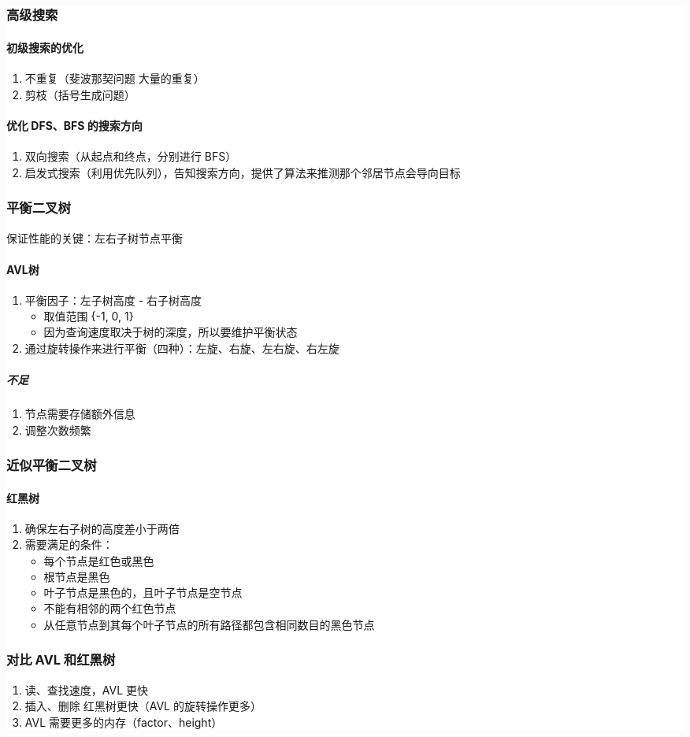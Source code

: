 ### 高级搜索
#### 初级搜索的优化
1. 不重复（斐波那契问题 大量的重复）
2. 剪枝（括号生成问题）

#### 优化 DFS、BFS 的搜索方向
1. 双向搜索（从起点和终点，分别进行 BFS）
2. 启发式搜索（利用优先队列），告知搜索方向，提供了算法来推测那个邻居节点会导向目标

### 平衡二叉树
保证性能的关键：左右子树节点平衡

#### AVL树
1. 平衡因子：左子树高度 - 右子树高度
   - 取值范围 {-1, 0, 1}
   - 因为查询速度取决于树的深度，所以要维护平衡状态
2. 通过旋转操作来进行平衡（四种）：左旋、右旋、左右旋、右左旋

##### 不足
1. 节点需要存储额外信息
2. 调整次数频繁

### 近似平衡二叉树
#### 红黑树
1. 确保左右子树的高度差小于两倍
2. 需要满足的条件：
   - 每个节点是红色或黑色
   - 根节点是黑色
   - 叶子节点是黑色的，且叶子节点是空节点
   - 不能有相邻的两个红色节点
   - 从任意节点到其每个叶子节点的所有路径都包含相同数目的黑色节点

### 对比 AVL 和红黑树
1. 读、查找速度，AVL 更快
2. 插入、删除 红黑树更快（AVL 的旋转操作更多）
3. AVL 需要更多的内存（factor、height）
